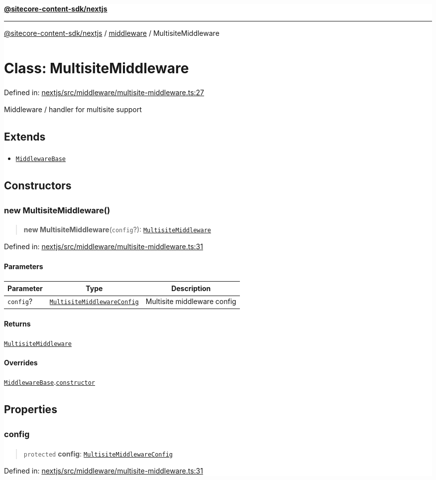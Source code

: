 [**@sitecore-content-sdk/nextjs**](../../README.md)

***

[@sitecore-content-sdk/nextjs](../../README.md) / [middleware](../README.md) / MultisiteMiddleware

# Class: MultisiteMiddleware

Defined in: [nextjs/src/middleware/multisite-middleware.ts:27](https://github.com/Sitecore/xmc-jss-dev/blob/4bb0c106fa9ce4e75279e740372f54f09e5c8653/packages/nextjs/src/middleware/multisite-middleware.ts#L27)

Middleware / handler for multisite support

## Extends

- [`MiddlewareBase`](MiddlewareBase.md)

## Constructors

### new MultisiteMiddleware()

> **new MultisiteMiddleware**(`config`?): [`MultisiteMiddleware`](MultisiteMiddleware.md)

Defined in: [nextjs/src/middleware/multisite-middleware.ts:31](https://github.com/Sitecore/xmc-jss-dev/blob/4bb0c106fa9ce4e75279e740372f54f09e5c8653/packages/nextjs/src/middleware/multisite-middleware.ts#L31)

#### Parameters

| Parameter | Type | Description |
| ------ | ------ | ------ |
| `config`? | [`MultisiteMiddlewareConfig`](../type-aliases/MultisiteMiddlewareConfig.md) | Multisite middleware config |

#### Returns

[`MultisiteMiddleware`](MultisiteMiddleware.md)

#### Overrides

[`MiddlewareBase`](MiddlewareBase.md).[`constructor`](MiddlewareBase.md#constructors)

## Properties

### config

> `protected` **config**: [`MultisiteMiddlewareConfig`](../type-aliases/MultisiteMiddlewareConfig.md)

Defined in: [nextjs/src/middleware/multisite-middleware.ts:31](https://github.com/Sitecore/xmc-jss-dev/blob/4bb0c106fa9ce4e75279e740372f54f09e5c8653/packages/nextjs/src/middleware/multisite-middleware.ts#L31)
